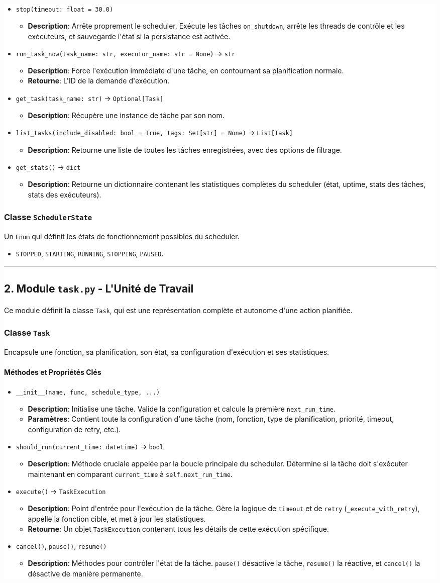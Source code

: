 -   `stop(timeout: float = 30.0)`
    -   **Description**: Arrête proprement le scheduler. Exécute les tâches `on_shutdown`, arrête les threads de contrôle et les exécuteurs, et sauvegarde l'état si la persistance est activée.

-   `run_task_now(task_name: str, executor_name: str = None)` -> `str`
    -   **Description**: Force l'exécution immédiate d'une tâche, en contournant sa planification normale.
    -   **Retourne**: L'ID de la demande d'exécution.

-   `get_task(task_name: str)` -> `Optional[Task]`
    -   **Description**: Récupère une instance de tâche par son nom.

-   `list_tasks(include_disabled: bool = True, tags: Set[str] = None)` -> `List[Task]`
    -   **Description**: Retourne une liste de toutes les tâches enregistrées, avec des options de filtrage.

-   `get_stats()` -> `dict`
    -   **Description**: Retourne un dictionnaire contenant les statistiques complètes du scheduler (état, uptime, stats des tâches, stats des exécuteurs).

### Classe `SchedulerState`
Un `Enum` qui définit les états de fonctionnement possibles du scheduler.
-   `STOPPED`, `STARTING`, `RUNNING`, `STOPPING`, `PAUSED`.

---

## 2. Module `task.py` - L'Unité de Travail

Ce module définit la classe `Task`, qui est une représentation complète et autonome d'une action planifiée.

### Classe `Task`
Encapsule une fonction, sa planification, son état, sa configuration d'exécution et ses statistiques.

#### Méthodes et Propriétés Clés

-   `__init__(name, func, schedule_type, ...)`
    -   **Description**: Initialise une tâche. Valide la configuration et calcule la première `next_run_time`.
    -   **Paramètres**: Contient toute la configuration d'une tâche (nom, fonction, type de planification, priorité, timeout, configuration de retry, etc.).

-   `should_run(current_time: datetime)` -> `bool`
    -   **Description**: Méthode cruciale appelée par la boucle principale du scheduler. Détermine si la tâche doit s'exécuter maintenant en comparant `current_time` à `self.next_run_time`.

-   `execute()` -> `TaskExecution`
    -   **Description**: Point d'entrée pour l'exécution de la tâche. Gère la logique de `timeout` et de `retry` (`_execute_with_retry`), appelle la fonction cible, et met à jour les statistiques.
    -   **Retourne**: Un objet `TaskExecution` contenant tous les détails de cette exécution spécifique.

-   `cancel()`, `pause()`, `resume()`
    -   **Description**: Méthodes pour contrôler l'état de la tâche. `pause()` désactive la tâche, `resume()` la réactive, et `cancel()` la désactive de manière permanente.
